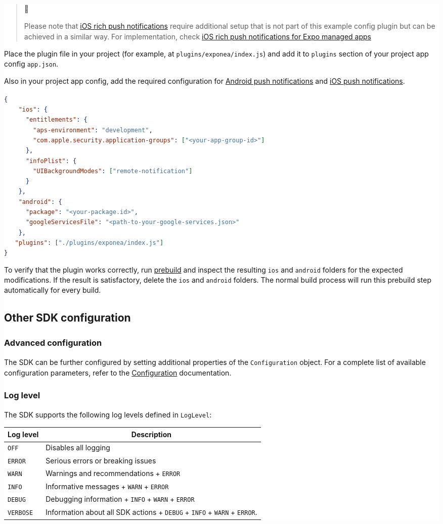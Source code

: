 > 🚧
>
> Please note that [iOS rich push notifications](https://documentation.bloomreach.com/engagement/docs/react-native-sdk-push-ios#rich-push-notifications) require additional setup that is not part of this example config plugin but can be achieved in a similar way. For implementation, check [iOS rich push notifications for Expo managed apps](https://documentation.bloomreach.com/engagement/docs/react-native-sdk-push-ios#rich-push-notifications-for-expo-managed-apps)

Place the plugin file in your project (for example, at `plugins/exponea/index.js`) and add it to `plugins` section of your project app config `app.json`.

Also in your project app config, add the required configuration for [Android push notifications](https://documentation.bloomreach.com/engagement/docs/react-native-sdk-push-android) and [iOS push notifications](https://documentation.bloomreach.com/engagement/docs/react-native-sdk-push-ios).

```json
{
    "ios": {
      "entitlements": {
        "aps-environment": "development",
        "com.apple.security.application-groups": ["<your-app-group-id>"]
      },
      "infoPlist": {
        "UIBackgroundModes": ["remote-notification"]
      }
    },
    "android": {
      "package": "<your-package.id>",
      "googleServicesFile": "<path-to-your-google-services.json>"
    },
   "plugins": ["./plugins/exponea/index.js"]
}
```

To verify that the plugin works correctly, run [prebuild](https://docs.expo.dev/guides/adopting-prebuild/#prebuild) and inspect the resulting `ios` and `android` folders for the expected modifications. If the result is satisfactory, delete the `ios` and `android` folders. The normal build process will run this prebuild step automatically for every build.

## Other SDK configuration

### Advanced configuration

The SDK can be further configured by setting additional properties of the `Configuration` object. For a complete list of available configuration parameters, refer to the [Configuration](https://documentation.bloomreach.com/engagement/docs/react-native-sdk-configuration) documentation.

### Log level

The SDK supports the following log levels defined in `LogLevel`:

| Log level | Description |
| ----------| ----------- |
| `OFF`     | Disables all logging |
| `ERROR`   | Serious errors or breaking issues |
| `WARN` | Warnings and recommendations + `ERROR` |
| `INFO`    | Informative messages + `WARN` + `ERROR` |
| `DEBUG`   | Debugging information + `INFO` + `WARN` + `ERROR`  |
| `VERBOSE` | Information about all SDK actions + `DEBUG` + `INFO` + `WARN` + `ERROR`. |
